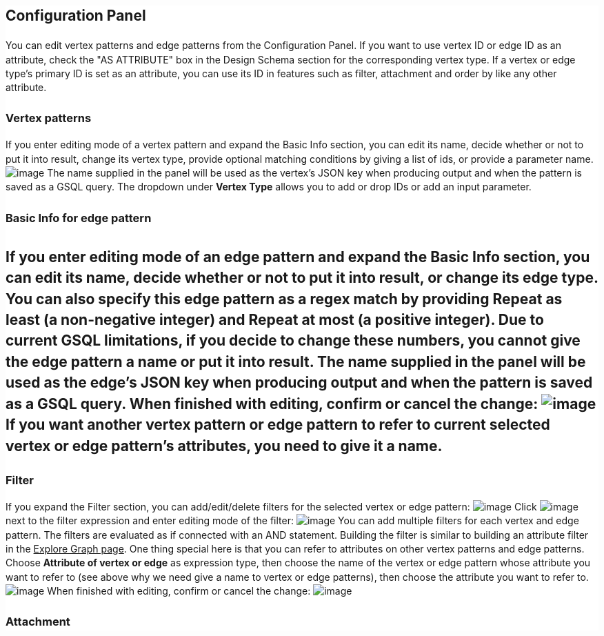## [](https://docs.tigergraph.com/gui/3.11/graphstudio/build-graph-patterns/visual-query-builder-overview#_configuration_panel)Configuration Panel
You can edit vertex patterns and edge patterns from the Configuration Panel.
If you want to use vertex ID or edge ID as an attribute, check the "AS ATTRIBUTE" box in the Design Schema section for the corresponding vertex type. If a vertex or edge type’s primary ID is set as an attribute, you can use its ID in features such as filter, attachment and order by like any other attribute.
### [](https://docs.tigergraph.com/gui/3.11/graphstudio/build-graph-patterns/visual-query-builder-overview#_vertex_patterns)Vertex patterns
If you enter editing mode of a vertex pattern and expand the Basic Info section, you can edit its name, decide whether or not to put it into result, change its vertex type, provide optional matching conditions by giving a list of ids, or provide a parameter name.
![image](https://docs.tigergraph.com/gui/3.11/graphstudio/_images/edit-vertex-patterns.png)
The name supplied in the panel will be used as the vertex’s JSON key when producing output and when the pattern is saved as a GSQL query.
The dropdown under **Vertex Type** allows you to add or drop IDs or add an input parameter.
### [](https://docs.tigergraph.com/gui/3.11/graphstudio/build-graph-patterns/visual-query-builder-overview#_basic_info_for_edge_pattern)Basic Info for edge pattern
If you enter editing mode of an edge pattern and expand the Basic Info section, you can edit its name, decide whether or not to put it into result, or change its edge type. You can also specify this edge pattern as a regex match by providing Repeat as least (a non-negative integer) and Repeat at most (a positive integer). Due to current GSQL limitations, if you decide to change these numbers, you cannot give the edge pattern a name or put it into result.
The name supplied in the panel will be used as the edge’s JSON key when producing output and when the pattern is saved as a GSQL query.
When finished with editing, confirm or cancel the change:
![image](https://docs.tigergraph.com/gui/3.11/graphstudio/_images/basic-info-banner.png)
If you want another vertex pattern or edge pattern to refer to current selected vertex or edge pattern’s attributes, you need to give it a name.   
---  
### [](https://docs.tigergraph.com/gui/3.11/graphstudio/build-graph-patterns/visual-query-builder-overview#_filter)Filter
If you expand the Filter section, you can add/edit/delete filters for the selected vertex or edge pattern:
![image](https://docs.tigergraph.com/gui/3.11/graphstudio/_images/non-edit-filter.png)
Click ![image](https://docs.tigergraph.com/gui/3.11/graphstudio/_images/edit.png) next to the filter expression and enter editing mode of the filter:
![image](https://docs.tigergraph.com/gui/3.11/graphstudio/_images/assets_-lhvjxin4__6ba0t-qmu_-lvmjvt2mkzujjj4alns_-lvml2ar64-j4_zuavzr_filters.png)
You can add multiple filters for each vertex and edge pattern. The filters are evaluated as if connected with an AND statement. Building the filter is similar to building an attribute filter in the [Explore Graph page](https://docs.tigergraph.com/gui/3.11/graphstudio/explore-graph/search-for-vertices).
One thing special here is that you can refer to attributes on other vertex patterns and edge patterns. Choose **Attribute of vertex or edge** as expression type, then choose the name of the vertex or edge pattern whose attribute you want to refer to (see above why we need give a name to vertex or edge patterns), then choose the attribute you want to refer to.
![image](https://docs.tigergraph.com/gui/3.11/graphstudio/_images/filter-remote-attr.png)
When finished with editing, confirm or cancel the change:
![image](https://docs.tigergraph.com/gui/3.11/graphstudio/_images/confirm-filter.png)
### [](https://docs.tigergraph.com/gui/3.11/graphstudio/build-graph-patterns/visual-query-builder-overview#_attachment)Attachment